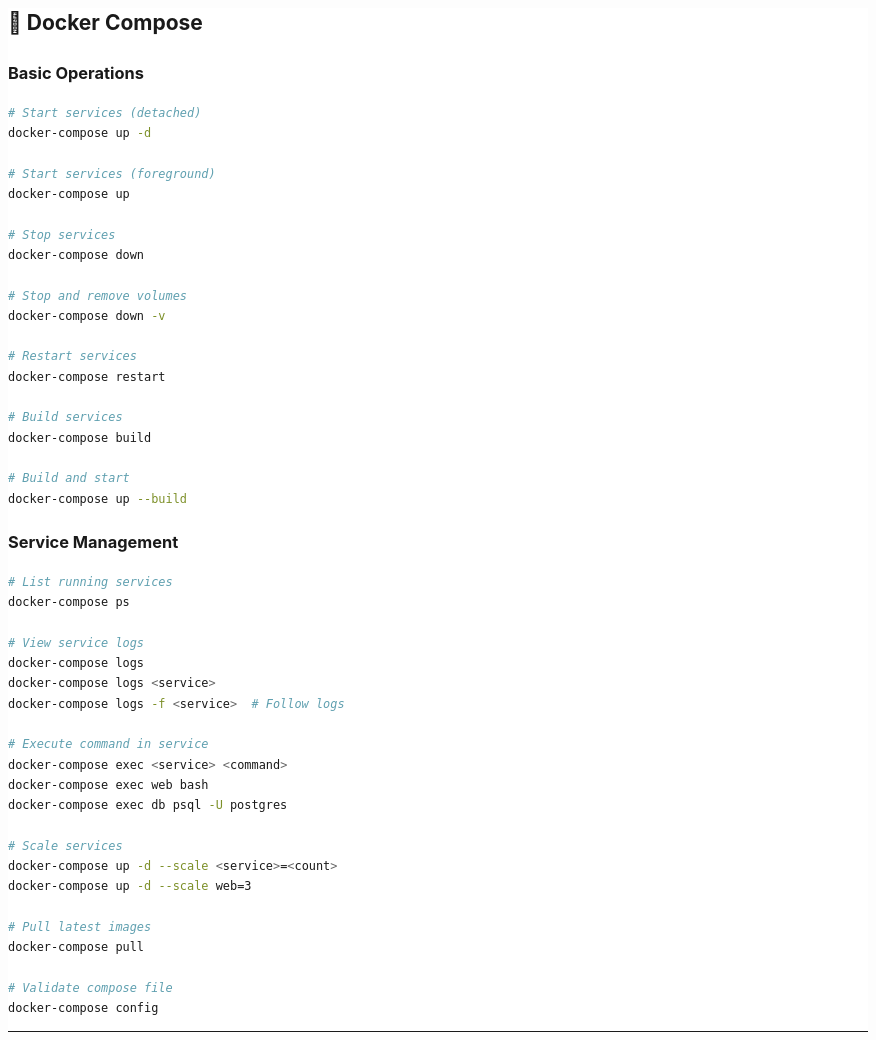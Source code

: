 
## 🎼 Docker Compose

### Basic Operations
```bash
# Start services (detached)
docker-compose up -d

# Start services (foreground)
docker-compose up

# Stop services
docker-compose down

# Stop and remove volumes
docker-compose down -v

# Restart services
docker-compose restart

# Build services
docker-compose build

# Build and start
docker-compose up --build
```

### Service Management
```bash
# List running services
docker-compose ps

# View service logs
docker-compose logs
docker-compose logs <service>
docker-compose logs -f <service>  # Follow logs

# Execute command in service
docker-compose exec <service> <command>
docker-compose exec web bash
docker-compose exec db psql -U postgres

# Scale services
docker-compose up -d --scale <service>=<count>
docker-compose up -d --scale web=3

# Pull latest images
docker-compose pull

# Validate compose file
docker-compose config
```

---